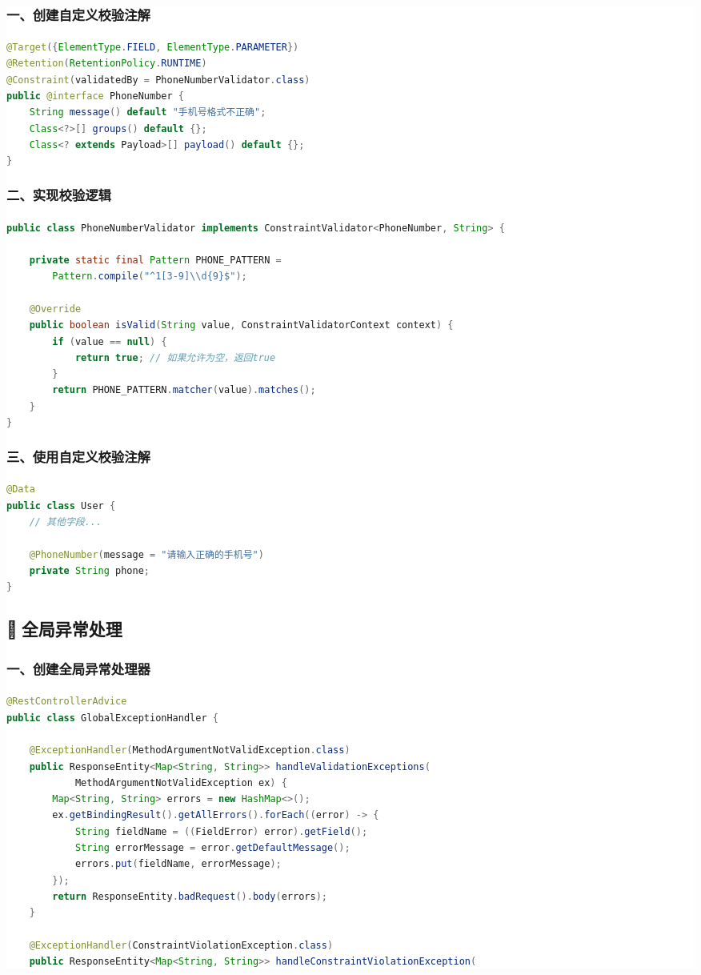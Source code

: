 ###  一、创建自定义校验注解

```java
@Target({ElementType.FIELD, ElementType.PARAMETER})
@Retention(RetentionPolicy.RUNTIME)
@Constraint(validatedBy = PhoneNumberValidator.class)
public @interface PhoneNumber {
    String message() default "手机号格式不正确";
    Class<?>[] groups() default {};
    Class<? extends Payload>[] payload() default {};
}
```

###  二、实现校验逻辑

```java
public class PhoneNumberValidator implements ConstraintValidator<PhoneNumber, String> {
    
    private static final Pattern PHONE_PATTERN = 
        Pattern.compile("^1[3-9]\\d{9}$");
    
    @Override
    public boolean isValid(String value, ConstraintValidatorContext context) {
        if (value == null) {
            return true; // 如果允许为空，返回true
        }
        return PHONE_PATTERN.matcher(value).matches();
    }
}
```

###  三、使用自定义校验注解

```java
@Data
public class User {
    // 其他字段...
    
    @PhoneNumber(message = "请输入正确的手机号")
    private String phone;
}
```

## 🔧 全局异常处理

###  一、创建全局异常处理器

```java
@RestControllerAdvice
public class GlobalExceptionHandler {
    
    @ExceptionHandler(MethodArgumentNotValidException.class)
    public ResponseEntity<Map<String, String>> handleValidationExceptions(
            MethodArgumentNotValidException ex) {
        Map<String, String> errors = new HashMap<>();
        ex.getBindingResult().getAllErrors().forEach((error) -> {
            String fieldName = ((FieldError) error).getField();
            String errorMessage = error.getDefaultMessage();
            errors.put(fieldName, errorMessage);
        });
        return ResponseEntity.badRequest().body(errors);
    }
    
    @ExceptionHandler(ConstraintViolationException.class)
    public ResponseEntity<Map<String, String>> handleConstraintViolationException(
```